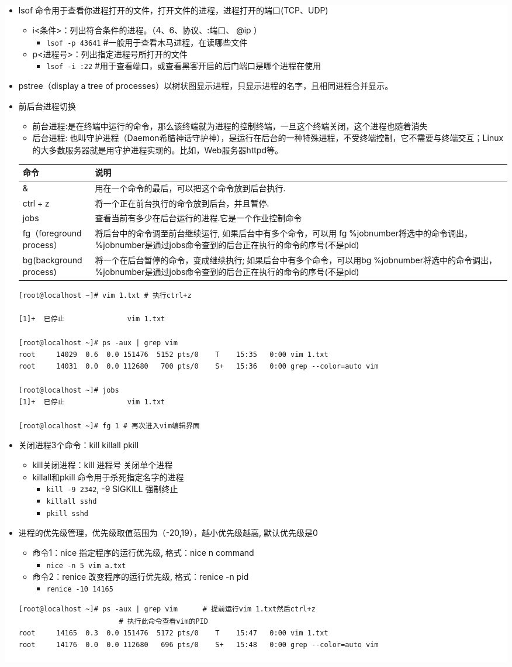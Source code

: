- lsof 命令用于查看你进程打开的文件，打开文件的进程，进程打开的端口(TCP、UDP)
	- i<条件>：列出符合条件的进程。（4、6、协议、:端口、 @ip ）
		- ```lsof -p 43641```  #一般用于查看木马进程，在读哪些文件
	- p<进程号>：列出指定进程号所打开的文件
		- ```lsof -i :22```    #用于查看端口，或查看黑客开启的后门端口是哪个进程在使用
- pstree（display a tree of processes）以树状图显示进程，只显示进程的名字，且相同进程合并显示。
	
- 前后台进程切换
	- 前台进程:是在终端中运行的命令，那么该终端就为进程的控制终端，一旦这个终端关闭，这个进程也随着消失
	- 后台进程: 也叫守护进程（Daemon希腊神话守护神），是运行在后台的一种特殊进程，不受终端控制，它不需要与终端交互；Linux的大多数服务器就是用守护进程实现的。比如，Web服务器httpd等。
	
	|命令|说明|
	|-|-|
	|&|用在一个命令的最后，可以把这个命令放到后台执行.|
	|ctrl + z| 将一个正在前台执行的命令放到后台，并且暂停.|
	|jobs|查看当前有多少在后台运行的进程.它是一个作业控制命令|
	|fg（foreground process）| 将后台中的命令调至前台继续运行, 如果后台中有多个命令，可以用 fg %jobnumber将选中的命令调出，%jobnumber是通过jobs命令查到的后台正在执行的命令的序号(不是pid)|
	|bg(background process)|将一个在后台暂停的命令，变成继续执行; 如果后台中有多个命令，可以用bg %jobnumber将选中的命令调出，%jobnumber是通过jobs命令查到的后台正在执行的命令的序号(不是pid)|

	```
	[root@localhost ~]# vim 1.txt # 执行ctrl+z

	[1]+  已停止               vim 1.txt
	
	[root@localhost ~]# ps -aux | grep vim
	root     14029  0.6  0.0 151476  5152 pts/0    T    15:35   0:00 vim 1.txt
	root     14031  0.0  0.0 112680   700 pts/0    S+   15:36   0:00 grep --color=auto vim
	
	[root@localhost ~]# jobs
	[1]+  已停止               vim 1.txt
	
	[root@localhost ~]# fg 1 # 再次进入vim编辑界面
	```
- 关闭进程3个命令：kill killall pkill 
	- kill关闭进程：kill 进程号  关闭单个进程
	- killall和pkill 命令用于杀死指定名字的进程
		- ```kill -9 2342```, -9 SIGKILL 强制终止
		- ```killall sshd```
		- ```pkill sshd```

- 进程的优先级管理，优先级取值范围为（-20,19），越小优先级越高, 默认优先级是0
	- 命令1：nice  指定程序的运行优先级, 格式：nice n command
		- ```nice -n 5 vim a.txt```
	- 命令2：renice   改变程序的运行优先级, 格式：renice -n pid
		- ```renice -10 14165```
		
	```
	[root@localhost ~]# ps -aux | grep vim		# 提前运行vim 1.txt然后ctrl+z
							# 执行此命令查看vim的PID
	root     14165  0.3  0.0 151476  5172 pts/0    T    15:47   0:00 vim 1.txt
	root     14176  0.0  0.0 112680   696 pts/0    S+   15:48   0:00 grep --color=auto vim
	